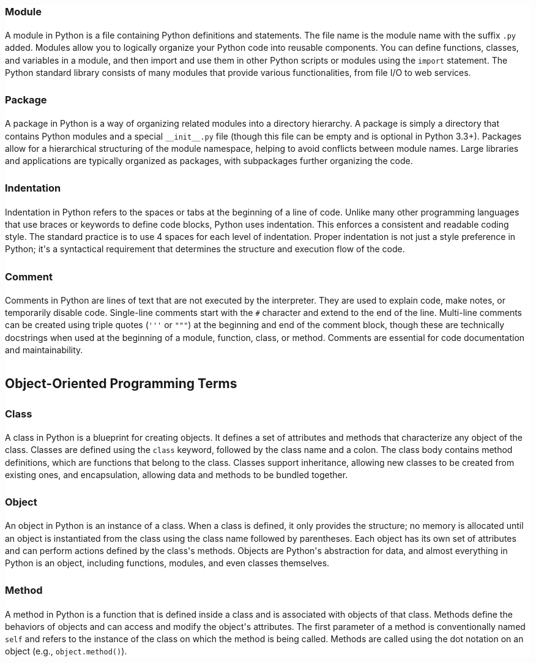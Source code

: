 ### Module
A module in Python is a file containing Python definitions and statements. The file name is the module name with the suffix `.py` added. Modules allow you to logically organize your Python code into reusable components. You can define functions, classes, and variables in a module, and then import and use them in other Python scripts or modules using the `import` statement. The Python standard library consists of many modules that provide various functionalities, from file I/O to web services.

### Package
A package in Python is a way of organizing related modules into a directory hierarchy. A package is simply a directory that contains Python modules and a special `__init__.py` file (though this file can be empty and is optional in Python 3.3+). Packages allow for a hierarchical structuring of the module namespace, helping to avoid conflicts between module names. Large libraries and applications are typically organized as packages, with subpackages further organizing the code.

### Indentation
Indentation in Python refers to the spaces or tabs at the beginning of a line of code. Unlike many other programming languages that use braces or keywords to define code blocks, Python uses indentation. This enforces a consistent and readable coding style. The standard practice is to use 4 spaces for each level of indentation. Proper indentation is not just a style preference in Python; it's a syntactical requirement that determines the structure and execution flow of the code.

### Comment
Comments in Python are lines of text that are not executed by the interpreter. They are used to explain code, make notes, or temporarily disable code. Single-line comments start with the `#` character and extend to the end of the line. Multi-line comments can be created using triple quotes (`'''` or `"""`) at the beginning and end of the comment block, though these are technically docstrings when used at the beginning of a module, function, class, or method. Comments are essential for code documentation and maintainability.

## Object-Oriented Programming Terms

### Class
A class in Python is a blueprint for creating objects. It defines a set of attributes and methods that characterize any object of the class. Classes are defined using the `class` keyword, followed by the class name and a colon. The class body contains method definitions, which are functions that belong to the class. Classes support inheritance, allowing new classes to be created from existing ones, and encapsulation, allowing data and methods to be bundled together.

### Object
An object in Python is an instance of a class. When a class is defined, it only provides the structure; no memory is allocated until an object is instantiated from the class using the class name followed by parentheses. Each object has its own set of attributes and can perform actions defined by the class's methods. Objects are Python's abstraction for data, and almost everything in Python is an object, including functions, modules, and even classes themselves.

### Method
A method in Python is a function that is defined inside a class and is associated with objects of that class. Methods define the behaviors of objects and can access and modify the object's attributes. The first parameter of a method is conventionally named `self` and refers to the instance of the class on which the method is being called. Methods are called using the dot notation on an object (e.g., `object.method()`).
